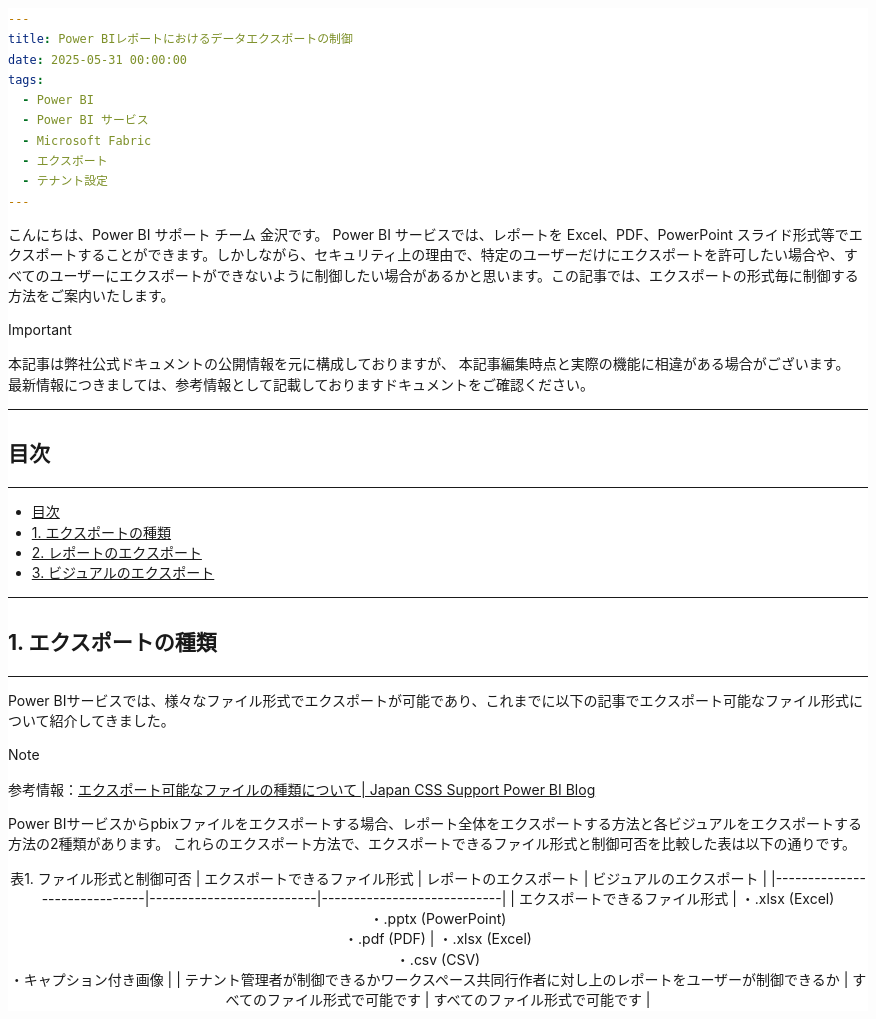 ```yaml
---
title: Power BIレポートにおけるデータエクスポートの制御
date: 2025-05-31 00:00:00 
tags:
  - Power BI
  - Power BI サービス
  - Microsoft Fabric
  - エクスポート
  - テナント設定
---
```



こんにちは、Power BI サポート チーム 金沢です。
Power BI サービスでは、レポートを Excel、PDF、PowerPoint スライド形式等でエクスポートすることができます。しかしながら、セキュリティ上の理由で、特定のユーザーだけにエクスポートを許可したい場合や、すべてのユーザーにエクスポートができないように制御したい場合があるかと思います。この記事では、エクスポートの形式毎に制御する方法をご案内いたします。



> [!IMPORTANT]  
> 本記事は弊社公式ドキュメントの公開情報を元に構成しておりますが、
> 本記事編集時点と実際の機能に相違がある場合がございます。  
> 最新情報につきましては、参考情報として記載しておりますドキュメントをご確認ください。

---
## 目次
---
- [目次](#目次)
- [1.	エクスポートの種類](#1-ライセンスに応じたワークスペースの運用方法)
- [2. レポートのエクスポート](#2-ライセンスの棚卸方法)
- [3.	ビジュアルのエクスポート](#3-ワークスペースの棚卸方法)

---
## 1. エクスポートの種類
---

Power BIサービスでは、様々なファイル形式でエクスポートが可能であり、これまでに以下の記事でエクスポート可能なファイル形式について紹介してきました。

>[!NOTE]
> 参考情報：[エクスポート可能なファイルの種類について | Japan CSS Support Power BI Blog](https://jpbap-sqlbi.github.io/blog/powerbi/pbi_export/)

Power BIサービスからpbixファイルをエクスポートする場合、レポート全体をエクスポートする方法と各ビジュアルをエクスポートする方法の2種類があります。
これらのエクスポート方法で、エクスポートできるファイル形式と制御可否を比較した表は以下の通りです。

<div align="center">
表1. ファイル形式と制御可否
| エクスポートできるファイル形式 | レポートのエクスポート | ビジュアルのエクスポート |
|------------------------------|--------------------------|----------------------------|
| エクスポートできるファイル形式 | ・.xlsx (Excel)<br>・.pptx (PowerPoint)<br>・.pdf (PDF) | ・.xlsx (Excel)<br>・.csv (CSV)<br>・キャプション付き画像 |
| テナント管理者が制御できるかワークスペース共同行作者に対し上のレポートをユーザーが制御できるか | すべてのファイル形式で可能です | すべてのファイル形式で可能です |
</div>
